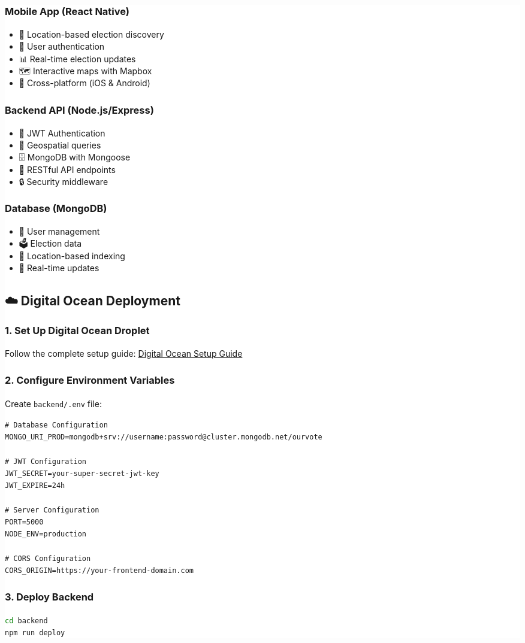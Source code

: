 ### Mobile App (React Native)
- 📍 Location-based election discovery
- 🔐 User authentication
- 📊 Real-time election updates
- 🗺️ Interactive maps with Mapbox
- 📱 Cross-platform (iOS & Android)

### Backend API (Node.js/Express)
- 🔐 JWT Authentication
- 📍 Geospatial queries
- 🗄️ MongoDB with Mongoose
- 🚀 RESTful API endpoints
- 🔒 Security middleware

### Database (MongoDB)
- 👥 User management
- 🗳️ Election data
- 📍 Location-based indexing
- 🔄 Real-time updates

## ☁️ Digital Ocean Deployment

### 1. Set Up Digital Ocean Droplet

Follow the complete setup guide: [Digital Ocean Setup Guide](./backend/DIGITAL_OCEAN_SETUP.md)

### 2. Configure Environment Variables

Create `backend/.env` file:
```env
# Database Configuration
MONGO_URI_PROD=mongodb+srv://username:password@cluster.mongodb.net/ourvote

# JWT Configuration
JWT_SECRET=your-super-secret-jwt-key
JWT_EXPIRE=24h

# Server Configuration
PORT=5000
NODE_ENV=production

# CORS Configuration
CORS_ORIGIN=https://your-frontend-domain.com
```

### 3. Deploy Backend

```bash
cd backend
npm run deploy
```
